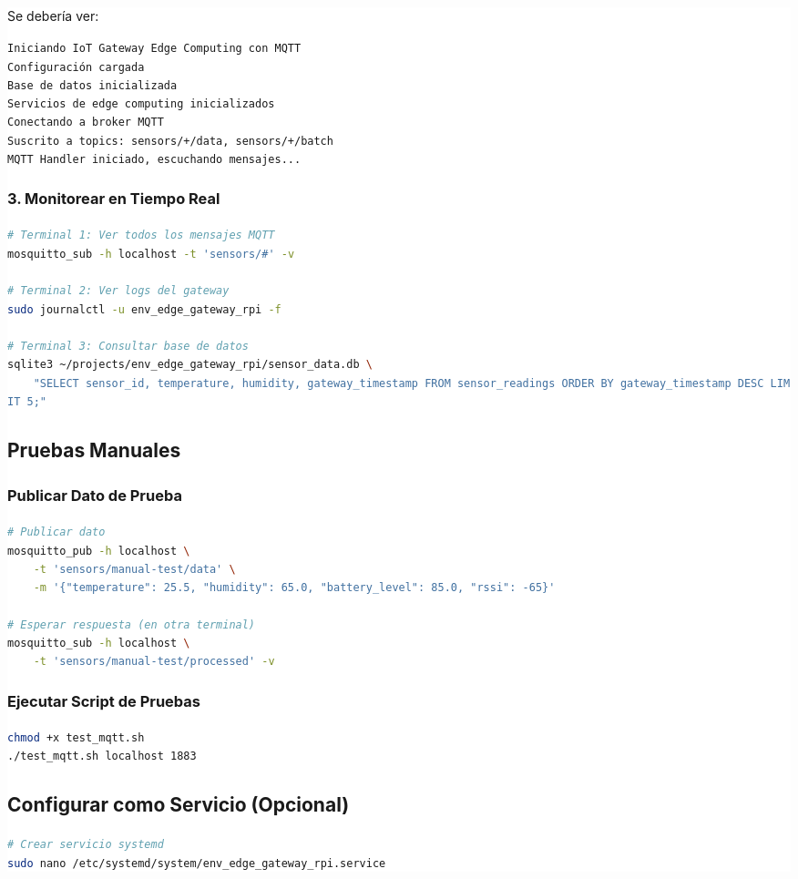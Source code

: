 Se debería ver:

```text
Iniciando IoT Gateway Edge Computing con MQTT
Configuración cargada
Base de datos inicializada
Servicios de edge computing inicializados
Conectando a broker MQTT
Suscrito a topics: sensors/+/data, sensors/+/batch
MQTT Handler iniciado, escuchando mensajes...
```

### 3. Monitorear en Tiempo Real

```bash
# Terminal 1: Ver todos los mensajes MQTT
mosquitto_sub -h localhost -t 'sensors/#' -v

# Terminal 2: Ver logs del gateway
sudo journalctl -u env_edge_gateway_rpi -f

# Terminal 3: Consultar base de datos
sqlite3 ~/projects/env_edge_gateway_rpi/sensor_data.db \
    "SELECT sensor_id, temperature, humidity, gateway_timestamp FROM sensor_readings ORDER BY gateway_timestamp DESC LIMIT 5;"
```

## Pruebas Manuales

### Publicar Dato de Prueba

```bash
# Publicar dato
mosquitto_pub -h localhost \
    -t 'sensors/manual-test/data' \
    -m '{"temperature": 25.5, "humidity": 65.0, "battery_level": 85.0, "rssi": -65}'

# Esperar respuesta (en otra terminal)
mosquitto_sub -h localhost \
    -t 'sensors/manual-test/processed' -v
```

### Ejecutar Script de Pruebas

```bash
chmod +x test_mqtt.sh
./test_mqtt.sh localhost 1883
```

## Configurar como Servicio (Opcional)

```bash
# Crear servicio systemd
sudo nano /etc/systemd/system/env_edge_gateway_rpi.service
```
